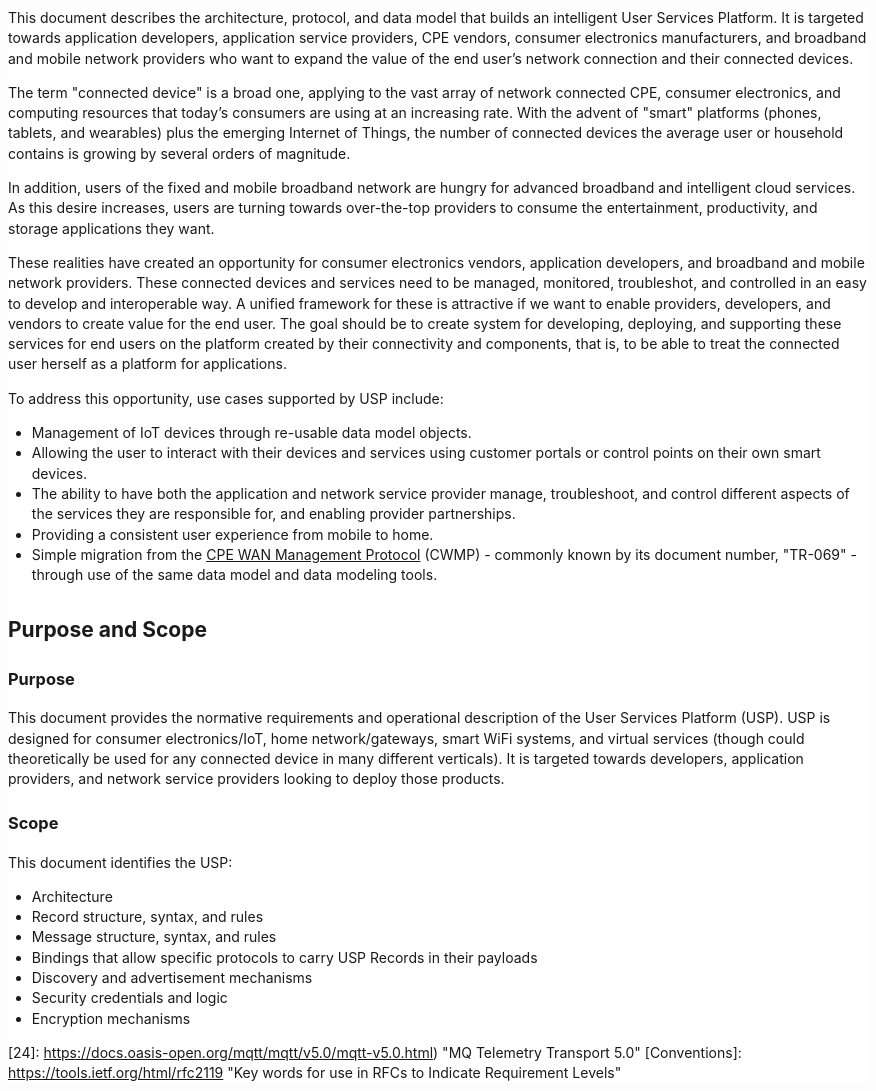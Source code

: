This document describes the architecture, protocol, and data model that builds an intelligent User Services Platform. It is targeted towards application developers, application service providers, CPE vendors, consumer electronics manufacturers, and broadband and mobile network providers who want to expand the value of the end user’s network connection and their connected devices.

The term "connected device" is a broad one, applying to the vast array of network connected CPE, consumer electronics, and computing resources that today’s consumers are using at an increasing rate. With the advent of "smart" platforms (phones, tablets, and wearables) plus the emerging Internet of Things, the number of connected devices the average user or household contains is growing by several orders of magnitude.

In addition, users of the fixed and mobile broadband network are hungry for advanced broadband and intelligent cloud services. As this desire increases, users are turning towards over-the-top providers to consume the entertainment, productivity, and storage applications they want.

These realities have created an opportunity for consumer electronics vendors, application developers, and broadband and mobile network providers. These connected devices and services need to be managed, monitored, troubleshot, and controlled in an easy to develop and interoperable way. A unified framework for these is attractive if we want to enable providers, developers, and vendors to create value for the end user. The goal should be to create system for developing, deploying, and supporting these services for end users on the platform created by their connectivity and components, that is, to be able to treat the connected user herself as a platform for applications.

To address this opportunity, use cases supported by USP include:

* Management of IoT devices through re-usable data model objects.
* Allowing the user to interact with their devices and services using customer portals or control points on their own smart devices.
* The ability to have both the application and network service provider manage, troubleshoot, and control different aspects of the services they are responsible for, and enabling provider partnerships.
* Providing a consistent user experience from mobile to home.
* Simple migration from the [CPE WAN Management Protocol][2] (CWMP) - commonly known by its document number, "TR-069" - through use of the same data model and data modeling tools.

## Purpose and Scope

<a id="purpose_scope" />

### Purpose

This document provides the normative requirements and operational description of the User Services Platform (USP). USP is designed for consumer electronics/IoT, home network/gateways, smart WiFi systems, and virtual services (though could theoretically be used for any connected device in many different verticals). It is targeted towards developers, application providers, and network service providers looking to deploy those products.

### Scope

This document identifies the USP:

* Architecture
* Record structure, syntax, and rules
* Message structure, syntax, and rules
* Bindings that allow specific protocols to carry USP Records in their payloads
* Discovery and advertisement mechanisms
* Security credentials and logic
* Encryption mechanisms


[1]:	https://usp-data-models.broadband-forum.org/ "TR-181 Issue 2 Device:2 Data Model for CWMP Endpoints and USP Agents"
[2]: https://www.broadband-forum.org/technical/download/TR-069.pdf	"TR-069 Amendment 6	CPE WAN Management Protocol"
[3]:	https://www.broadband-forum.org/technical/download/TR-106_Amendment-8.pdf "TR-106 Amendment 8	Data Model Template for TR-069 Enabled Devices and USP Agents"
[4]:	https://tools.ietf.org/html/rfc7228 "RFC 7228	Terminology for Constrained-Node Networks"
[5]:	https://tools.ietf.org/html/rfc2136	"RFC 2136 Dynamic Updates in the Domain Name System"
[6]:	https://tools.ietf.org/html/rfc3007	"RFC 3007 Secure Domain Name System Dynamic Update"
[7]:	https://tools.ietf.org/html/rfc6763	"RFC 6763 DNS-Based Service Discovery"
[8]:	https://tools.ietf.org/html/rfc6762	"RFC 6762 Multicast DNS"
[9]:	https://tools.ietf.org/html/rfc7252	"RFC 7252 The Constrained Application Protocol (CoAP)"
[10]:	https://tools.ietf.org/html/rfc7390	"RFC 7390 Group Communication for the Constrained Application Protocol (CoAP)"
[11]:	https://tools.ietf.org/html/rfc4033	"RFC 4033 DNS Security Introduction and Requirements"
[12]:	https://developers.google.com/protocol-buffers/docs/proto3 "Protocol Buffers v3	Protocol Buffers Mechanism for Serializing Structured Data Version 3"
[13]: https://regauth.standards.ieee.org/standards-ra-web/pub/view.html#registries "IEEE Registration Authority"
[14]: https://tools.ietf.org/html/rfc4122 "RFC 4122 A Universally Unique IDentifier (UUID) URN Namespace"
[15]: https://tools.ietf.org/html/rfc5280 "RFC 5290 Internet X.509 Public Key Infrastructure Certificate and Certificate Revocation List (CRL) Profile"
[16]: https://tools.ietf.org/html/rfc6818 "RFC 6818 Updates to the Internet X.509 Public Key Infrastructure Certificate and Certificate Revocation List (CRL) Profile"
[17]: https://tools.ietf.org/html/rfc2234 "RFC 2234 Augmented BNF for Syntax Specifications: ABNF"
[18]: https://tools.ietf.org/html/rfc3986 "RFC 3986 Uniform Resource Identifier (URI): Generic Syntax"
[19]: https://tools.ietf.org/html/rfc2141 "RFC 2141 URN Syntax"
[20]: https://tools.ietf.org/html/rfc6455 "RFC 6455 The WebSocket Protocol"
[21]: https://stomp.github.io/stomp-specification-1.2.html "Simple Text Oriented Message Protocol"
[22]: https://tools.ietf.org/html/rfc5246 "The Transport Layer Security (TLS) Protocol Version 1.2"
[23]: https://tools.ietf.org/html/rfc6347 "Datagram Transport Layer Security Version 1.2"
[24]: https://docs.oasis-open.org/mqtt/mqtt/v5.0/mqtt-v5.0.html) "MQ Telemetry Transport 5.0"
[Conventions]: https://tools.ietf.org/html/rfc2119 "Key words for use in RFCs to Indicate Requirement Levels"